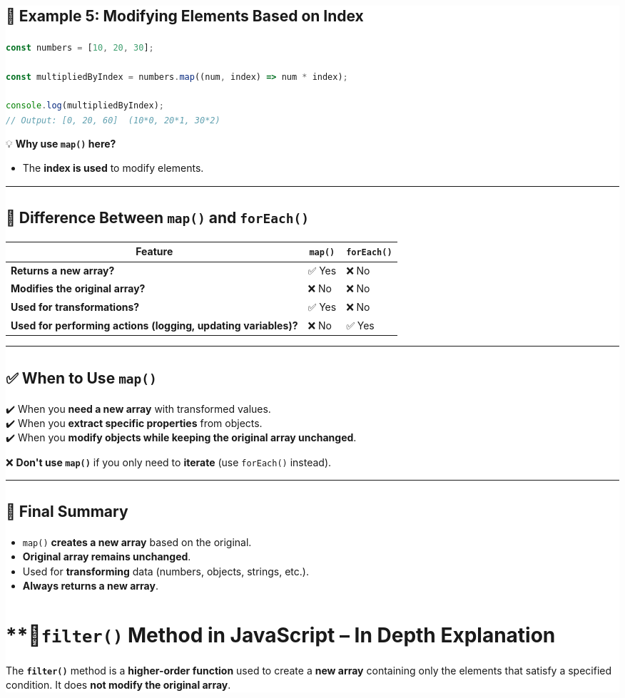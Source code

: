 ## **🔹 Example 5: Modifying Elements Based on Index**

```js
const numbers = [10, 20, 30];

const multipliedByIndex = numbers.map((num, index) => num * index);

console.log(multipliedByIndex);
// Output: [0, 20, 60]  (10*0, 20*1, 30*2)
```

💡 **Why use `map()` here?**

- The **index is used** to modify elements.

---

## **🔹 Difference Between `map()` and `forEach()`**

|Feature|`map()`|`forEach()`|
|---|---|---|
|**Returns a new array?**|✅ Yes|❌ No|
|**Modifies the original array?**|❌ No|❌ No|
|**Used for transformations?**|✅ Yes|❌ No|
|**Used for performing actions (logging, updating variables)?**|❌ No|✅ Yes|

---

## **✅ When to Use `map()`**

✔️ When you **need a new array** with transformed values.  
✔️ When you **extract specific properties** from objects.  
✔️ When you **modify objects while keeping the original array unchanged**.

❌ **Don't use `map()`** if you only need to **iterate** (use `forEach()` instead).

---

## **🚀 Final Summary**

- `map()` **creates a new array** based on the original.
- **Original array remains unchanged**.
- Used for **transforming** data (numbers, objects, strings, etc.).
- **Always returns a new array**.


 
# **🚀`filter()` Method in JavaScript – In Depth Explanation

The **`filter()`** method is a **higher-order function** used to create a **new array** containing only the elements that satisfy a specified condition. It does **not modify the original array**.
